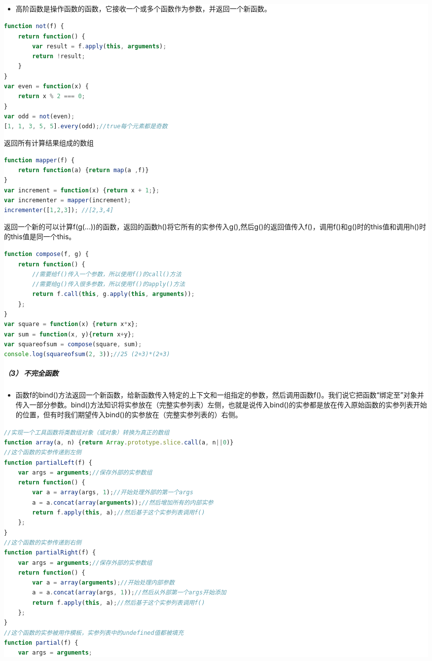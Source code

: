 + 高阶函数是操作函数的函数，它接收一个或多个函数作为参数，并返回一个新函数。
```javascript
function not(f) {
    return function() {
        var result = f.apply(this, arguments);
        return !result;
    }
}
var even = function(x) {
    return x % 2 === 0;
}
var odd = not(even);
[1, 1, 3, 5, 5].every(odd);//true每个元素都是奇数
```
返回所有计算结果组成的数组
```javascript
function mapper(f) {
    return function(a) {return map(a ,f)}
}
var increment = function(x) {return x + 1;};
var incrementer = mapper(increment);
incrementer([1,2,3]); //[2,3,4]
```
返回一个新的可以计算f(g(...))的函数，返回的函数h()将它所有的实参传入g(),然后g()的返回值传入f()，调用f()和g()时的this值和调用h()时的this值是同一个this。
```javascript
function compose(f, g) {
    return function() {
        //需要给f()传入一个参数，所以使用f()的call()方法
        //需要给g()传入很多参数，所以使用f()的apply()方法
        return f.call(this, g.apply(this, arguments));
    };
}
var square = function(x) {return x*x};
var sum = function(x, y){return x+y};
var squareofsum = compose(square, sum);
console.log(squareofsum(2, 3));//25 (2+3)*(2+3)
```

##### （3） 不完全函数
+ 函数f的bind()方法返回一个新函数，给新函数传入特定的上下文和一组指定的参数，然后调用函数f()。我们说它把函数“绑定至”对象并传入一部分参数。bind()方法知识将实参放在（完整实参列表）左侧，也就是说传入bind()的实参都是放在传入原始函数的实参列表开始的位置，但有时我们期望传入bind()的实参放在（完整实参列表的）右侧。
```javascript
//实现一个工具函数将类数组对象（或对象）转换为真正的数组
function array(a, n) {return Array.prototype.slice.call(a, n||0)}
//这个函数的实参传递到左侧
function partialLeft(f) {
    var args = arguments;//保存外部的实参数组
    return function() {
        var a = array(args, 1);//开始处理外部的第一个args
        a = a.concat(array(arguments));//然后增加所有的内部实参
        return f.apply(this, a);//然后基于这个实参列表调用f()
    };
}
//这个函数的实参传递到右侧
function partialRight(f) {
    var args = arguments;//保存外部的实参数组
    return function() {
        var a = array(arguments);//开始处理内部参数
        a = a.concat(array(args, 1));//然后从外部第一个args开始添加
        return f.apply(this, a);//然后基于这个实参列表调用f()
    };
}
//这个函数的实参被用作模板，实参列表中的undefined值都被填充
function partial(f) {
    var args = arguments;
```